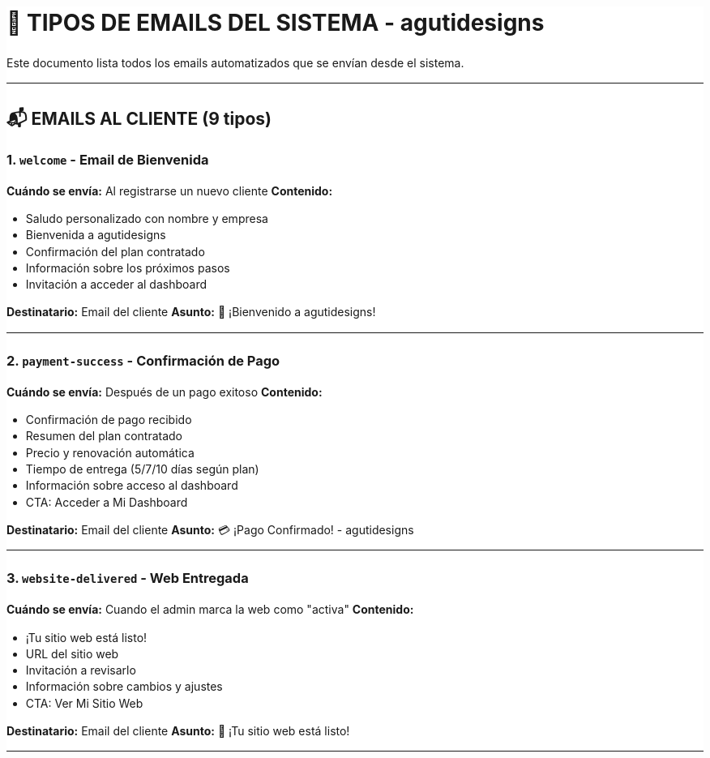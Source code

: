 # 📧 TIPOS DE EMAILS DEL SISTEMA - agutidesigns

Este documento lista todos los emails automatizados que se envían desde el sistema.

---

## 📬 EMAILS AL CLIENTE (9 tipos)

### 1. **`welcome`** - Email de Bienvenida
**Cuándo se envía:** Al registrarse un nuevo cliente
**Contenido:**
- Saludo personalizado con nombre y empresa
- Bienvenida a agutidesigns
- Confirmación del plan contratado
- Información sobre los próximos pasos
- Invitación a acceder al dashboard

**Destinatario:** Email del cliente
**Asunto:** 🎉 ¡Bienvenido a agutidesigns!

---

### 2. **`payment-success`** - Confirmación de Pago
**Cuándo se envía:** Después de un pago exitoso
**Contenido:**
- Confirmación de pago recibido
- Resumen del plan contratado
- Precio y renovación automática
- Tiempo de entrega (5/7/10 días según plan)
- Información sobre acceso al dashboard
- CTA: Acceder a Mi Dashboard

**Destinatario:** Email del cliente
**Asunto:** 💳 ¡Pago Confirmado! - agutidesigns

---

### 3. **`website-delivered`** - Web Entregada
**Cuándo se envía:** Cuando el admin marca la web como "activa"
**Contenido:**
- ¡Tu sitio web está listo!
- URL del sitio web
- Invitación a revisarlo
- Información sobre cambios y ajustes
- CTA: Ver Mi Sitio Web

**Destinatario:** Email del cliente
**Asunto:** 🎉 ¡Tu sitio web está listo!

---
